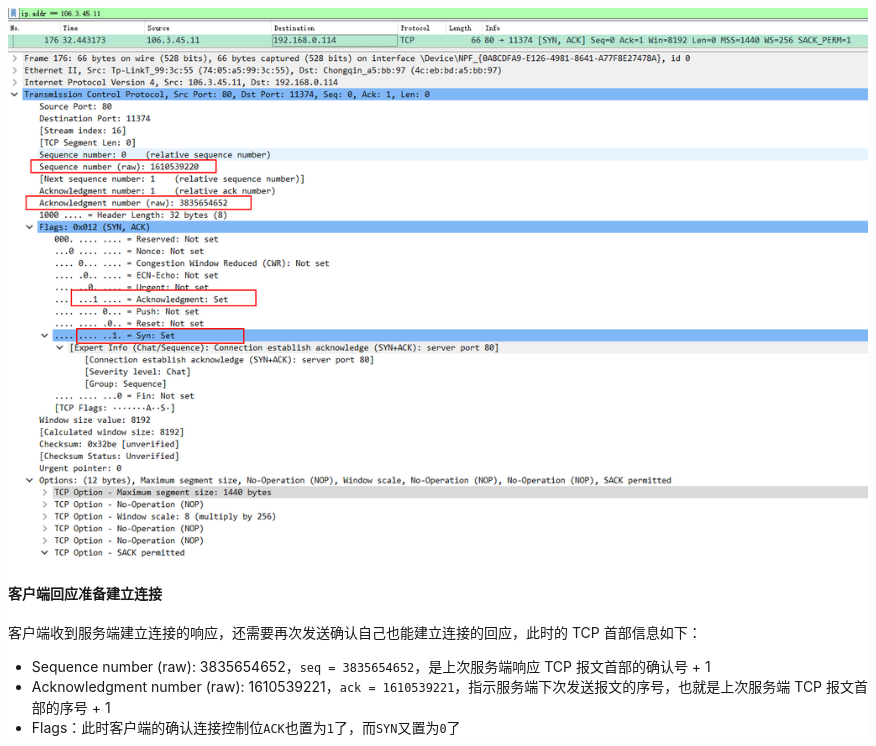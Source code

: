 ![image-20200804222154838](../images/image-20200804222154838.png)

#### 客户端回应准备建立连接

客户端收到服务端建立连接的响应，还需要再次发送确认自己也能建立连接的回应，此时的 TCP 首部信息如下：

- Sequence number (raw): 3835654652，`seq = 3835654652`，是上次服务端响应 TCP 报文首部的确认号 + 1
- Acknowledgment number (raw): 1610539221，`ack = 1610539221`，指示服务端下次发送报文的序号，也就是上次服务端 TCP 报文首部的序号 + 1
- Flags：此时客户端的确认连接控制位`ACK`也置为`1`了，而`SYN`又置为`0`了
